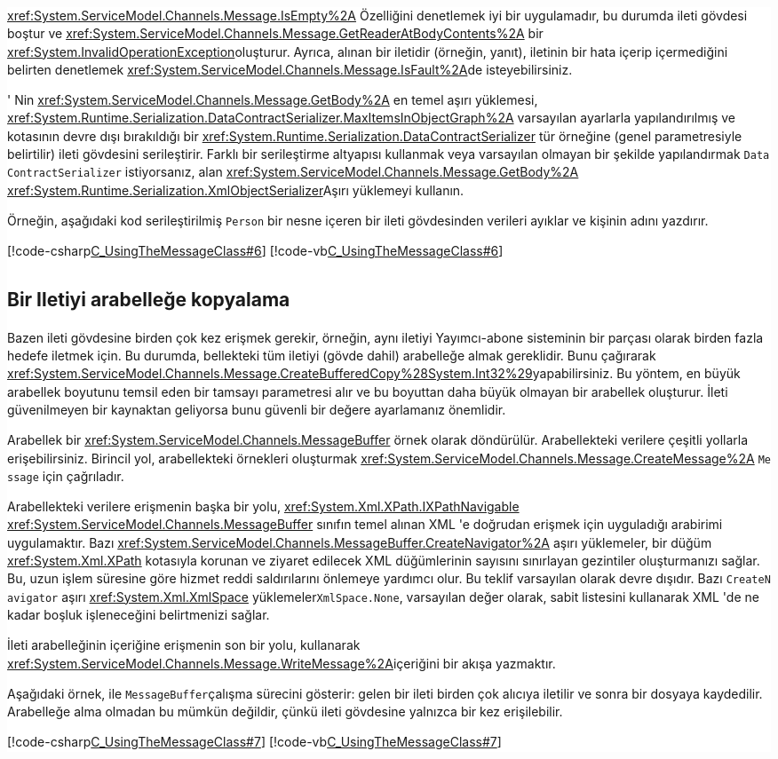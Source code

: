  <xref:System.ServiceModel.Channels.Message.IsEmpty%2A> Özelliğini denetlemek iyi bir uygulamadır, bu durumda ileti gövdesi boştur ve <xref:System.ServiceModel.Channels.Message.GetReaderAtBodyContents%2A> bir <xref:System.InvalidOperationException>oluşturur. Ayrıca, alınan bir iletidir (örneğin, yanıt), iletinin bir hata içerip içermediğini belirten denetlemek <xref:System.ServiceModel.Channels.Message.IsFault%2A>de isteyebilirsiniz.  
  
 ' Nin <xref:System.ServiceModel.Channels.Message.GetBody%2A> en temel aşırı yüklemesi, <xref:System.Runtime.Serialization.DataContractSerializer.MaxItemsInObjectGraph%2A> varsayılan ayarlarla yapılandırılmış ve kotasının devre dışı bırakıldığı bir <xref:System.Runtime.Serialization.DataContractSerializer> tür örneğine (genel parametresiyle belirtilir) ileti gövdesini serileştirir. Farklı bir serileştirme altyapısı kullanmak veya varsayılan olmayan bir şekilde yapılandırmak `DataContractSerializer` istiyorsanız, alan <xref:System.ServiceModel.Channels.Message.GetBody%2A> <xref:System.Runtime.Serialization.XmlObjectSerializer>Aşırı yüklemeyi kullanın.  
  
 Örneğin, aşağıdaki kod serileştirilmiş `Person` bir nesne içeren bir ileti gövdesinden verileri ayıklar ve kişinin adını yazdırır.  
  
 [!code-csharp[C_UsingTheMessageClass#6](../../../../samples/snippets/csharp/VS_Snippets_CFX/c_usingthemessageclass/cs/source.cs#6)]
 [!code-vb[C_UsingTheMessageClass#6](../../../../samples/snippets/visualbasic/VS_Snippets_CFX/c_usingthemessageclass/vb/source.vb#6)]  
  
## <a name="copying-a-message-into-a-buffer"></a>Bir Iletiyi arabelleğe kopyalama  
 Bazen ileti gövdesine birden çok kez erişmek gerekir, örneğin, aynı iletiyi Yayımcı-abone sisteminin bir parçası olarak birden fazla hedefe iletmek için. Bu durumda, bellekteki tüm iletiyi (gövde dahil) arabelleğe almak gereklidir. Bunu çağırarak <xref:System.ServiceModel.Channels.Message.CreateBufferedCopy%28System.Int32%29>yapabilirsiniz. Bu yöntem, en büyük arabellek boyutunu temsil eden bir tamsayı parametresi alır ve bu boyuttan daha büyük olmayan bir arabellek oluşturur. İleti güvenilmeyen bir kaynaktan geliyorsa bunu güvenli bir değere ayarlamanız önemlidir.  
  
 Arabellek bir <xref:System.ServiceModel.Channels.MessageBuffer> örnek olarak döndürülür. Arabellekteki verilere çeşitli yollarla erişebilirsiniz. Birincil yol, arabellekteki örnekleri oluşturmak <xref:System.ServiceModel.Channels.Message.CreateMessage%2A> `Message` için çağrıladır.  
  
 Arabellekteki verilere erişmenin başka bir yolu, <xref:System.Xml.XPath.IXPathNavigable> <xref:System.ServiceModel.Channels.MessageBuffer> sınıfın temel alınan XML 'e doğrudan erişmek için uyguladığı arabirimi uygulamaktır. Bazı <xref:System.ServiceModel.Channels.MessageBuffer.CreateNavigator%2A> aşırı yüklemeler, bir düğüm <xref:System.Xml.XPath> kotasıyla korunan ve ziyaret edilecek XML düğümlerinin sayısını sınırlayan gezintiler oluşturmanızı sağlar. Bu, uzun işlem süresine göre hizmet reddi saldırılarını önlemeye yardımcı olur. Bu teklif varsayılan olarak devre dışıdır. Bazı `CreateNavigator` aşırı <xref:System.Xml.XmlSpace> yüklemeler`XmlSpace.None`, varsayılan değer olarak, sabit listesini kullanarak XML 'de ne kadar boşluk işleneceğini belirtmenizi sağlar.  
  
 İleti arabelleğinin içeriğine erişmenin son bir yolu, kullanarak <xref:System.ServiceModel.Channels.Message.WriteMessage%2A>içeriğini bir akışa yazmaktır.  
  
 Aşağıdaki örnek, ile `MessageBuffer`çalışma sürecini gösterir: gelen bir ileti birden çok alıcıya iletilir ve sonra bir dosyaya kaydedilir. Arabelleğe alma olmadan bu mümkün değildir, çünkü ileti gövdesine yalnızca bir kez erişilebilir.  
  
 [!code-csharp[C_UsingTheMessageClass#7](../../../../samples/snippets/csharp/VS_Snippets_CFX/c_usingthemessageclass/cs/source.cs#7)]
 [!code-vb[C_UsingTheMessageClass#7](../../../../samples/snippets/visualbasic/VS_Snippets_CFX/c_usingthemessageclass/vb/source.vb#7)]  
  